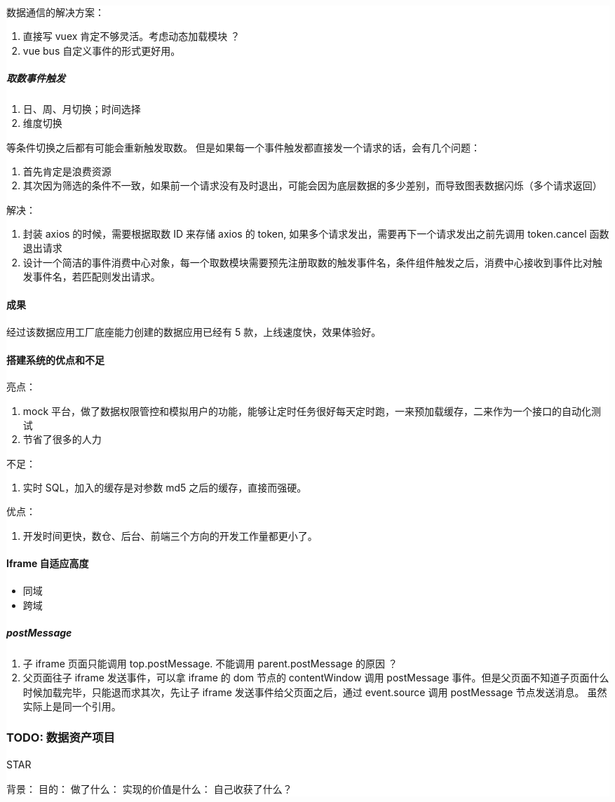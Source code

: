 数据通信的解决方案：

1. 直接写 vuex 肯定不够灵活。考虑动态加载模块 ？
2. vue bus 自定义事件的形式更好用。

##### 取数事件触发

1. 日、周、月切换；时间选择
2. 维度切换

等条件切换之后都有可能会重新触发取数。 但是如果每一个事件触发都直接发一个请求的话，会有几个问题：

1. 首先肯定是浪费资源
2. 其次因为筛选的条件不一致，如果前一个请求没有及时退出，可能会因为底层数据的多少差别，而导致图表数据闪烁（多个请求返回）

解决：

1. 封装 axios 的时候，需要根据取数 ID 来存储 axios 的 token, 如果多个请求发出，需要再下一个请求发出之前先调用 token.cancel 函数退出请求
2. 设计一个简洁的事件消费中心对象，每一个取数模块需要预先注册取数的触发事件名，条件组件触发之后，消费中心接收到事件比对触发事件名，若匹配则发出请求。

#### 成果

经过该数据应用工厂底座能力创建的数据应用已经有 5 款，上线速度快，效果体验好。

#### 搭建系统的优点和不足

亮点：

1. mock 平台，做了数据权限管控和模拟用户的功能，能够让定时任务很好每天定时跑，一来预加载缓存，二来作为一个接口的自动化测试
2. 节省了很多的人力

不足：

1. 实时 SQL，加入的缓存是对参数 md5 之后的缓存，直接而强硬。

优点：

1. 开发时间更快，数仓、后台、前端三个方向的开发工作量都更小了。

#### Iframe 自适应高度

- 同域
- 跨域

##### postMessage

1. 子 iframe 页面只能调用 top.postMessage. 不能调用 parent.postMessage 的原因 ？
2. 父页面往子 iframe 发送事件，可以拿 iframe 的 dom 节点的 contentWindow 调用 postMessage 事件。但是父页面不知道子页面什么时候加载完毕，只能退而求其次，先让子 iframe 发送事件给父页面之后，通过 event.source 调用 postMessage 节点发送消息。 虽然实际上是同一个引用。

### TODO: 数据资产项目

STAR

背景：
目的：
做了什么：
实现的价值是什么：
自己收获了什么？
